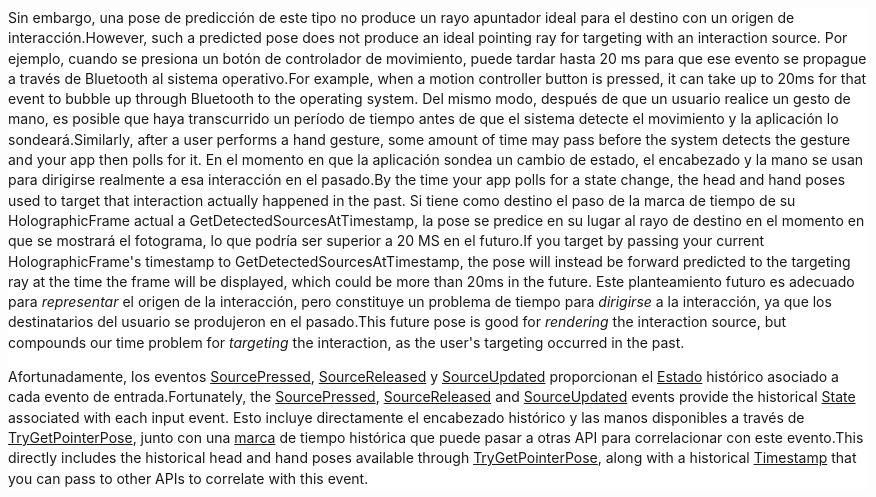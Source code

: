 <span data-ttu-id="a1c7f-151">Sin embargo, una pose de predicción de este tipo no produce un rayo apuntador ideal para el destino con un origen de interacción.</span><span class="sxs-lookup"><span data-stu-id="a1c7f-151">However, such a predicted pose does not produce an ideal pointing ray for targeting with an interaction source.</span></span> <span data-ttu-id="a1c7f-152">Por ejemplo, cuando se presiona un botón de controlador de movimiento, puede tardar hasta 20 ms para que ese evento se propague a través de Bluetooth al sistema operativo.</span><span class="sxs-lookup"><span data-stu-id="a1c7f-152">For example, when a motion controller button is pressed, it can take up to 20ms for that event to bubble up through Bluetooth to the operating system.</span></span> <span data-ttu-id="a1c7f-153">Del mismo modo, después de que un usuario realice un gesto de mano, es posible que haya transcurrido un período de tiempo antes de que el sistema detecte el movimiento y la aplicación lo sondeará.</span><span class="sxs-lookup"><span data-stu-id="a1c7f-153">Similarly, after a user performs a hand gesture, some amount of time may pass before the system detects the gesture and your app then polls for it.</span></span> <span data-ttu-id="a1c7f-154">En el momento en que la aplicación sondea un cambio de estado, el encabezado y la mano se usan para dirigirse realmente a esa interacción en el pasado.</span><span class="sxs-lookup"><span data-stu-id="a1c7f-154">By the time your app polls for a state change, the head and hand poses used to target that interaction actually happened in the past.</span></span> <span data-ttu-id="a1c7f-155">Si tiene como destino el paso de la marca de tiempo de su HolographicFrame actual a GetDetectedSourcesAtTimestamp, la pose se predice en su lugar al rayo de destino en el momento en que se mostrará el fotograma, lo que podría ser superior a 20 MS en el futuro.</span><span class="sxs-lookup"><span data-stu-id="a1c7f-155">If you target by passing your current HolographicFrame's timestamp to GetDetectedSourcesAtTimestamp, the pose will instead be forward predicted to the targeting ray at the time the frame will be displayed, which could be more than 20ms in the future.</span></span> <span data-ttu-id="a1c7f-156">Este planteamiento futuro es adecuado para *representar* el origen de la interacción, pero constituye un problema de tiempo para *dirigirse* a la interacción, ya que los destinatarios del usuario se produjeron en el pasado.</span><span class="sxs-lookup"><span data-stu-id="a1c7f-156">This future pose is good for *rendering* the interaction source, but compounds our time problem for *targeting* the interaction, as the user's targeting occurred in the past.</span></span>

<span data-ttu-id="a1c7f-157">Afortunadamente, los eventos [SourcePressed](https://docs.microsoft.com//uwp/api/windows.ui.input.spatial.spatialinteractionmanager.sourcepressed), [SourceReleased](https://docs.microsoft.com//uwp/api/windows.ui.input.spatial.spatialinteractionmanager.sourcereleased) y [SourceUpdated](https://docs.microsoft.com//uwp/api/windows.ui.input.spatial.spatialinteractionmanager.sourceupdated) proporcionan el [Estado](https://docs.microsoft.com//uwp/api/windows.ui.input.spatial.spatialinteractionsourceeventargs.state) histórico asociado a cada evento de entrada.</span><span class="sxs-lookup"><span data-stu-id="a1c7f-157">Fortunately, the [SourcePressed](https://docs.microsoft.com//uwp/api/windows.ui.input.spatial.spatialinteractionmanager.sourcepressed), [SourceReleased](https://docs.microsoft.com//uwp/api/windows.ui.input.spatial.spatialinteractionmanager.sourcereleased) and [SourceUpdated](https://docs.microsoft.com//uwp/api/windows.ui.input.spatial.spatialinteractionmanager.sourceupdated) events provide the historical [State](https://docs.microsoft.com//uwp/api/windows.ui.input.spatial.spatialinteractionsourceeventargs.state) associated with each input event.</span></span>  <span data-ttu-id="a1c7f-158">Esto incluye directamente el encabezado histórico y las manos disponibles a través de [TryGetPointerPose](https://docs.microsoft.com//uwp/api/windows.ui.input.spatial.spatialinteractionsourcestate.trygetpointerpose), junto con una [marca](https://docs.microsoft.com//uwp/api/windows.ui.input.spatial.spatialinteractionsourcestate.timestamp) de tiempo histórica que puede pasar a otras API para correlacionar con este evento.</span><span class="sxs-lookup"><span data-stu-id="a1c7f-158">This directly includes the historical head and hand poses available through [TryGetPointerPose](https://docs.microsoft.com//uwp/api/windows.ui.input.spatial.spatialinteractionsourcestate.trygetpointerpose), along with a historical [Timestamp](https://docs.microsoft.com//uwp/api/windows.ui.input.spatial.spatialinteractionsourcestate.timestamp) that you can pass to other APIs to correlate with this event.</span></span>
